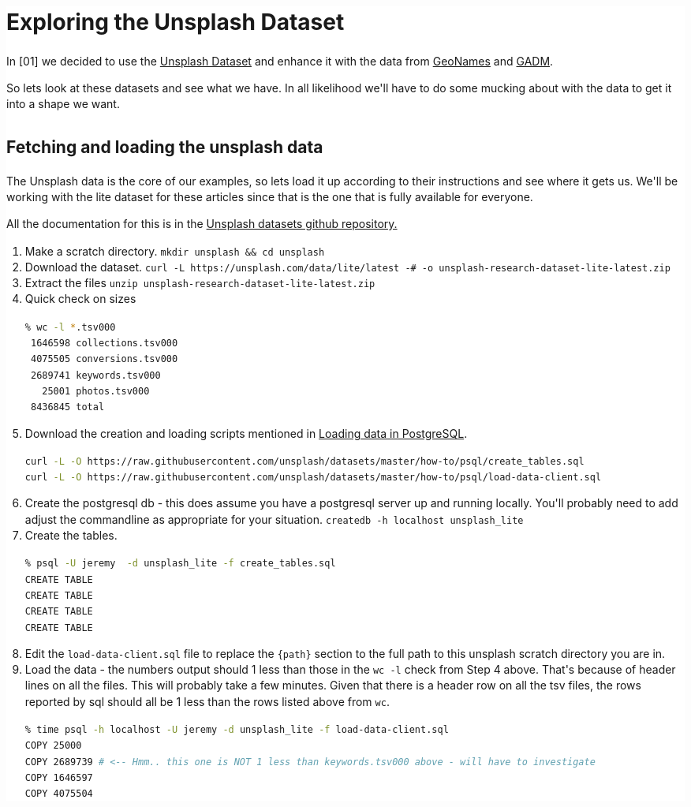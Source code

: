 # Exploring the Unsplash Dataset

In [01] we decided to use the [Unsplash Dataset](https://unsplash.com/data) and enhance it with the data from [GeoNames](https://www.geonames.org/) and [GADM](https://gadm.org/).

So lets look at these datasets and see what we have. In all likelihood we'll have to do some mucking about with the data to get it into a shape we want.

## Fetching and loading the unsplash data

The Unsplash data is the core of our examples, so lets load it up according to their instructions and see where it gets us. We'll be working with the lite dataset for these articles since that is the one that is fully available for everyone.

All the documentation for this is in the [Unsplash datasets github repository.](https://github.com/unsplash/datasets)

1. Make a scratch directory.
    `mkdir unsplash && cd unsplash`
2. Download the dataset.
    `curl -L https://unsplash.com/data/lite/latest -# -o unsplash-research-dataset-lite-latest.zip`
3. Extract the files
    `unzip unsplash-research-dataset-lite-latest.zip`
4. Quick check on sizes
      ```sh
      % wc -l *.tsv000
       1646598 collections.tsv000
       4075505 conversions.tsv000
       2689741 keywords.tsv000
         25001 photos.tsv000
       8436845 total
      ```
5. Download the creation and loading scripts mentioned in [Loading data in PostgreSQL](https://github.com/unsplash/datasets/blob/master/how-to/psql/README.md).
    ```sh
    curl -L -O https://raw.githubusercontent.com/unsplash/datasets/master/how-to/psql/create_tables.sql
    curl -L -O https://raw.githubusercontent.com/unsplash/datasets/master/how-to/psql/load-data-client.sql
    ```
6. Create the postgresql db - this does assume you have a postgresql server up and running locally. You'll probably need to add adjust the commandline as appropriate for your situation.
    `createdb -h localhost unsplash_lite`
7. Create the tables.
    ```sh
    % psql -U jeremy  -d unsplash_lite -f create_tables.sql
    CREATE TABLE
    CREATE TABLE
    CREATE TABLE
    CREATE TABLE
    ```
8. Edit the `load-data-client.sql` file to replace the `{path}` section to the full path to this unsplash scratch directory you are in.
9. Load the data - the numbers output should 1 less than those  in the `wc -l` check from Step 4 above. That's because of header lines on all the files. This will probably take a few minutes. Given that there is a header row on all the tsv files, the rows reported by sql should all be 1 less than the rows listed above from `wc`.
    ```sh
    % time psql -h localhost -U jeremy -d unsplash_lite -f load-data-client.sql
    COPY 25000
    COPY 2689739 # <-- Hmm.. this one is NOT 1 less than keywords.tsv000 above - will have to investigate
    COPY 1646597
    COPY 4075504
